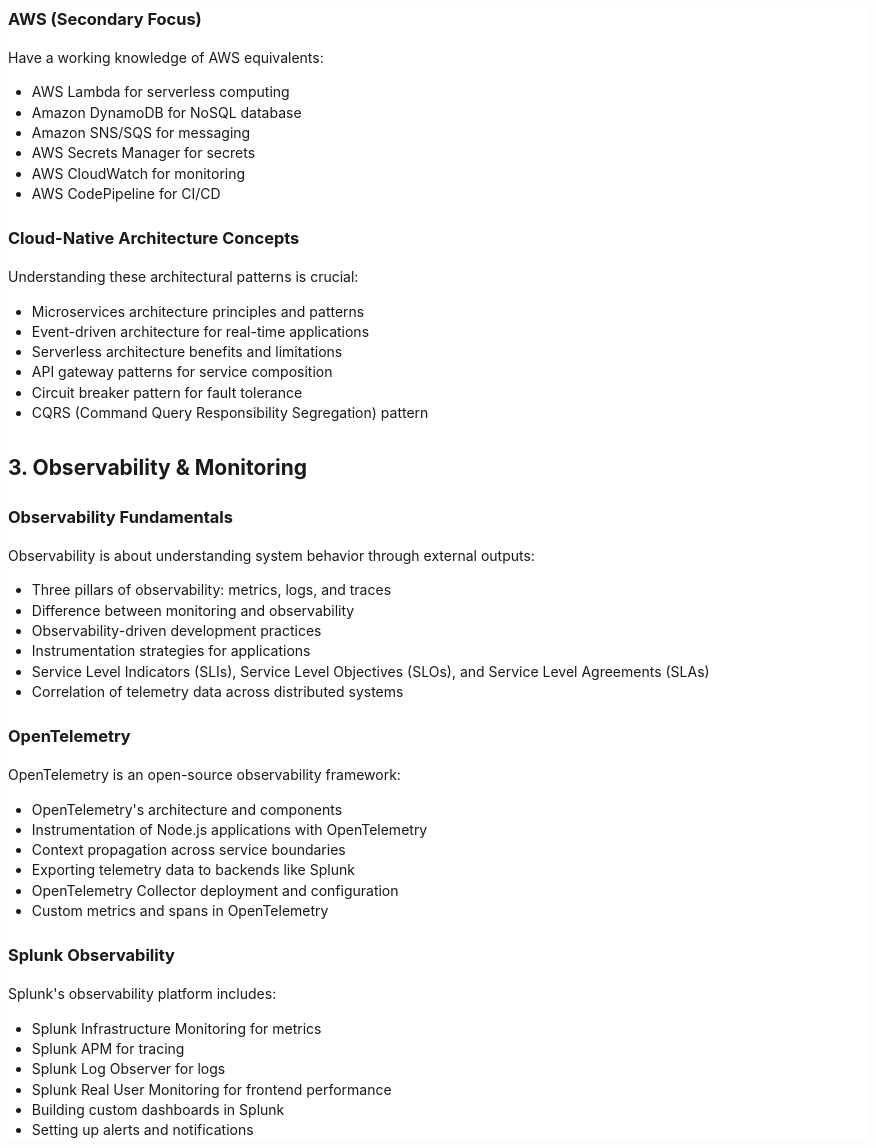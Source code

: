 ### AWS (Secondary Focus)

Have a working knowledge of AWS equivalents:

- AWS Lambda for serverless computing
- Amazon DynamoDB for NoSQL database
- Amazon SNS/SQS for messaging
- AWS Secrets Manager for secrets
- AWS CloudWatch for monitoring
- AWS CodePipeline for CI/CD

### Cloud-Native Architecture Concepts

Understanding these architectural patterns is crucial:

- Microservices architecture principles and patterns
- Event-driven architecture for real-time applications
- Serverless architecture benefits and limitations
- API gateway patterns for service composition
- Circuit breaker pattern for fault tolerance
- CQRS (Command Query Responsibility Segregation) pattern

## 3. Observability & Monitoring

### Observability Fundamentals

Observability is about understanding system behavior through external outputs:

- Three pillars of observability: metrics, logs, and traces
- Difference between monitoring and observability
- Observability-driven development practices
- Instrumentation strategies for applications
- Service Level Indicators (SLIs), Service Level Objectives (SLOs), and Service Level Agreements (SLAs)
- Correlation of telemetry data across distributed systems

### OpenTelemetry

OpenTelemetry is an open-source observability framework:

- OpenTelemetry's architecture and components
- Instrumentation of Node.js applications with OpenTelemetry
- Context propagation across service boundaries
- Exporting telemetry data to backends like Splunk
- OpenTelemetry Collector deployment and configuration
- Custom metrics and spans in OpenTelemetry

### Splunk Observability

Splunk's observability platform includes:

- Splunk Infrastructure Monitoring for metrics
- Splunk APM for tracing
- Splunk Log Observer for logs
- Splunk Real User Monitoring for frontend performance
- Building custom dashboards in Splunk
- Setting up alerts and notifications
